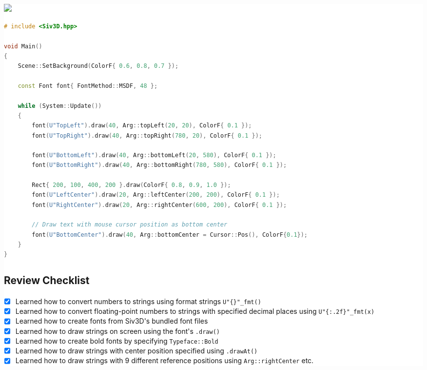 ![](https://raw.githubusercontent.com/Siv3D/siv3d.site.resource/main/2025/tutorial/text/7.png)

```cpp
# include <Siv3D.hpp>

void Main()
{
	Scene::SetBackground(ColorF{ 0.6, 0.8, 0.7 });

	const Font font{ FontMethod::MSDF, 48 };

	while (System::Update())
	{
		font(U"TopLeft").draw(40, Arg::topLeft(20, 20), ColorF{ 0.1 });
		font(U"TopRight").draw(40, Arg::topRight(780, 20), ColorF{ 0.1 });

		font(U"BottomLeft").draw(40, Arg::bottomLeft(20, 580), ColorF{ 0.1 });
		font(U"BottomRight").draw(40, Arg::bottomRight(780, 580), ColorF{ 0.1 });

		Rect{ 200, 100, 400, 200 }.draw(ColorF{ 0.8, 0.9, 1.0 });
		font(U"LeftCenter").draw(20, Arg::leftCenter(200, 200), ColorF{ 0.1 });
		font(U"RightCenter").draw(20, Arg::rightCenter(600, 200), ColorF{ 0.1 });

		// Draw text with mouse cursor position as bottom center
		font(U"BottomCenter").draw(40, Arg::bottomCenter = Cursor::Pos(), ColorF{0.1});
	}
}
```


## Review Checklist
- [x] Learned how to convert numbers to strings using format strings `U"{}"_fmt()`
- [x] Learned how to convert floating-point numbers to strings with specified decimal places using `U"{:.2f}"_fmt(x)`
- [x] Learned how to create fonts from Siv3D's bundled font files
- [x] Learned how to draw strings on screen using the font's `.draw()`
- [x] Learned how to create bold fonts by specifying `Typeface::Bold`
- [x] Learned how to draw strings with center position specified using `.drawAt()`
- [x] Learned how to draw strings with 9 different reference positions using `Arg::rightCenter` etc.